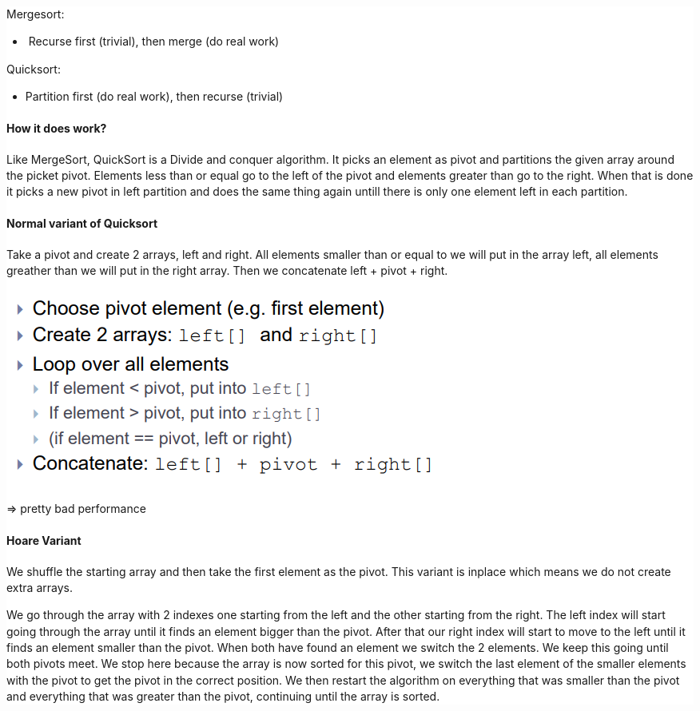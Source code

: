 

Mergesort:

- ​	Recurse first (trivial), then merge (do real work)

Quicksort:

- Partition first (do real work), then recurse (trivial)



#### How it does work?

Like MergeSort, QuickSort is a Divide and conquer algorithm. It picks an element as pivot and partitions the given array around the picket pivot. Elements less than or equal go to the left of the pivot and elements greater than go to the right. When that is done it picks a new pivot in left partition and does the same thing again untill there is only one element left in each partition.



#### Normal variant of Quicksort

Take a pivot and create 2 arrays, left and right. All elements smaller than or equal to we will put in the array left, all elements greather than we will put in the right array. Then we concatenate left + pivot + right. 

![image-20220615153831615](img/image-20220615153831615.png)

=> pretty bad performance



#### Hoare Variant

We shuffle the starting array and then take the first element as the pivot. This variant is inplace which means we do not create extra arrays.

We go through the array with 2 indexes one starting from the left and the other starting from the right. The left index will start going through the array until it finds an element bigger than the pivot. After that our right index will start to move to the left until it finds an element smaller than the pivot. When both have found an element we switch the 2 elements. We keep this going until both pivots meet. We stop here because the array is now sorted for this pivot, we switch the last element of the smaller elements with the pivot to get the pivot in the correct position. We then restart the algorithm on everything that was smaller than the pivot and everything that was greater than the pivot, continuing until the array is sorted.
